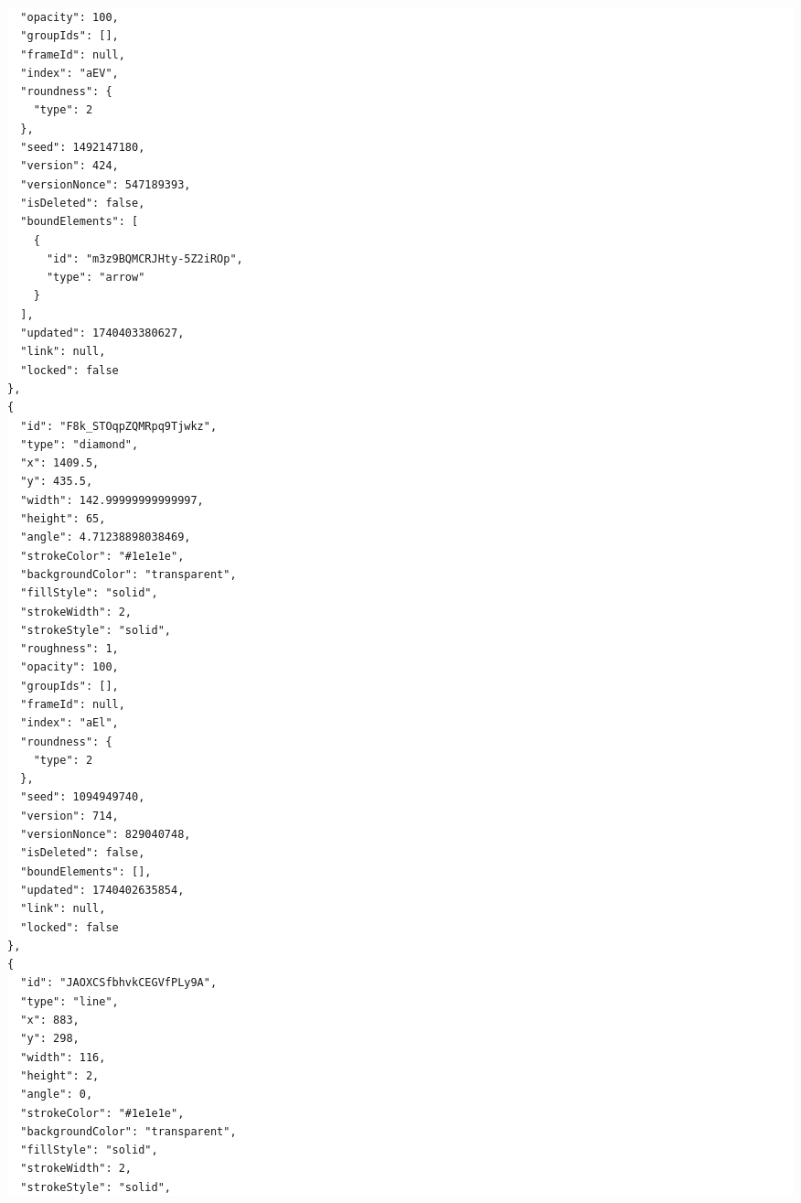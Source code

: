       "opacity": 100,
      "groupIds": [],
      "frameId": null,
      "index": "aEV",
      "roundness": {
        "type": 2
      },
      "seed": 1492147180,
      "version": 424,
      "versionNonce": 547189393,
      "isDeleted": false,
      "boundElements": [
        {
          "id": "m3z9BQMCRJHty-5Z2iROp",
          "type": "arrow"
        }
      ],
      "updated": 1740403380627,
      "link": null,
      "locked": false
    },
    {
      "id": "F8k_STOqpZQMRpq9Tjwkz",
      "type": "diamond",
      "x": 1409.5,
      "y": 435.5,
      "width": 142.99999999999997,
      "height": 65,
      "angle": 4.71238898038469,
      "strokeColor": "#1e1e1e",
      "backgroundColor": "transparent",
      "fillStyle": "solid",
      "strokeWidth": 2,
      "strokeStyle": "solid",
      "roughness": 1,
      "opacity": 100,
      "groupIds": [],
      "frameId": null,
      "index": "aEl",
      "roundness": {
        "type": 2
      },
      "seed": 1094949740,
      "version": 714,
      "versionNonce": 829040748,
      "isDeleted": false,
      "boundElements": [],
      "updated": 1740402635854,
      "link": null,
      "locked": false
    },
    {
      "id": "JAOXCSfbhvkCEGVfPLy9A",
      "type": "line",
      "x": 883,
      "y": 298,
      "width": 116,
      "height": 2,
      "angle": 0,
      "strokeColor": "#1e1e1e",
      "backgroundColor": "transparent",
      "fillStyle": "solid",
      "strokeWidth": 2,
      "strokeStyle": "solid",